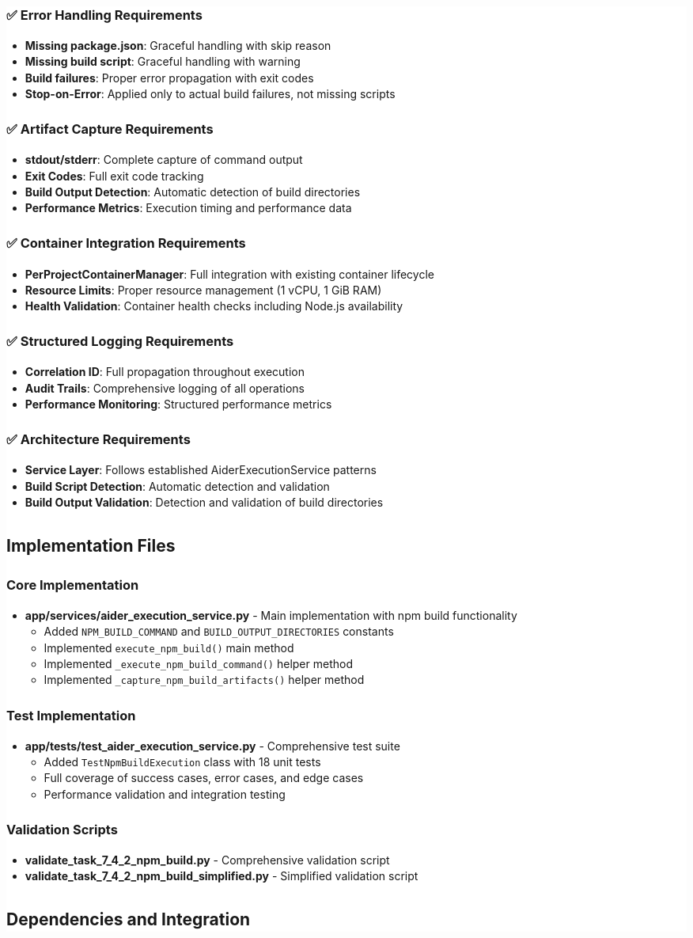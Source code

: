 ### ✅ Error Handling Requirements
- **Missing package.json**: Graceful handling with skip reason
- **Missing build script**: Graceful handling with warning
- **Build failures**: Proper error propagation with exit codes
- **Stop-on-Error**: Applied only to actual build failures, not missing scripts

### ✅ Artifact Capture Requirements
- **stdout/stderr**: Complete capture of command output
- **Exit Codes**: Full exit code tracking
- **Build Output Detection**: Automatic detection of build directories
- **Performance Metrics**: Execution timing and performance data

### ✅ Container Integration Requirements
- **PerProjectContainerManager**: Full integration with existing container lifecycle
- **Resource Limits**: Proper resource management (1 vCPU, 1 GiB RAM)
- **Health Validation**: Container health checks including Node.js availability

### ✅ Structured Logging Requirements
- **Correlation ID**: Full propagation throughout execution
- **Audit Trails**: Comprehensive logging of all operations
- **Performance Monitoring**: Structured performance metrics

### ✅ Architecture Requirements
- **Service Layer**: Follows established AiderExecutionService patterns
- **Build Script Detection**: Automatic detection and validation
- **Build Output Validation**: Detection and validation of build directories

## Implementation Files

### Core Implementation
- **app/services/aider_execution_service.py** - Main implementation with npm build functionality
  - Added `NPM_BUILD_COMMAND` and `BUILD_OUTPUT_DIRECTORIES` constants
  - Implemented `execute_npm_build()` main method
  - Implemented `_execute_npm_build_command()` helper method
  - Implemented `_capture_npm_build_artifacts()` helper method

### Test Implementation
- **app/tests/test_aider_execution_service.py** - Comprehensive test suite
  - Added `TestNpmBuildExecution` class with 18 unit tests
  - Full coverage of success cases, error cases, and edge cases
  - Performance validation and integration testing

### Validation Scripts
- **validate_task_7_4_2_npm_build.py** - Comprehensive validation script
- **validate_task_7_4_2_npm_build_simplified.py** - Simplified validation script

## Dependencies and Integration
